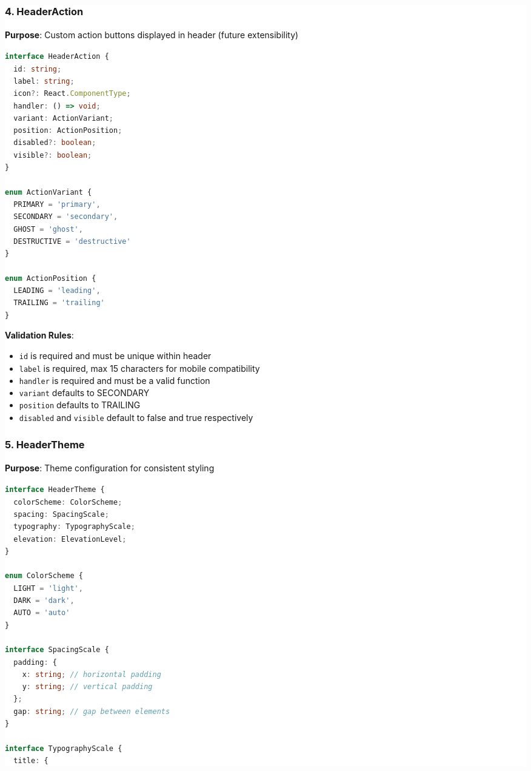 ### 4. HeaderAction

**Purpose**: Custom action buttons displayed in header (future extensibility)

```typescript
interface HeaderAction {
  id: string;
  label: string;
  icon?: React.ComponentType;
  handler: () => void;
  variant: ActionVariant;
  position: ActionPosition;
  disabled?: boolean;
  visible?: boolean;
}

enum ActionVariant {
  PRIMARY = 'primary',
  SECONDARY = 'secondary',
  GHOST = 'ghost',
  DESTRUCTIVE = 'destructive'
}

enum ActionPosition {
  LEADING = 'leading',
  TRAILING = 'trailing'
}
```

**Validation Rules**:
- `id` is required and must be unique within header
- `label` is required, max 15 characters for mobile compatibility
- `handler` is required and must be a valid function
- `variant` defaults to SECONDARY
- `position` defaults to TRAILING
- `disabled` and `visible` default to false and true respectively

### 5. HeaderTheme

**Purpose**: Theme configuration for consistent styling

```typescript
interface HeaderTheme {
  colorScheme: ColorScheme;
  spacing: SpacingScale;
  typography: TypographyScale;
  elevation: ElevationLevel;
}

enum ColorScheme {
  LIGHT = 'light',
  DARK = 'dark',
  AUTO = 'auto'
}

interface SpacingScale {
  padding: {
    x: string; // horizontal padding
    y: string; // vertical padding
  };
  gap: string; // gap between elements
}

interface TypographyScale {
  title: {
```
